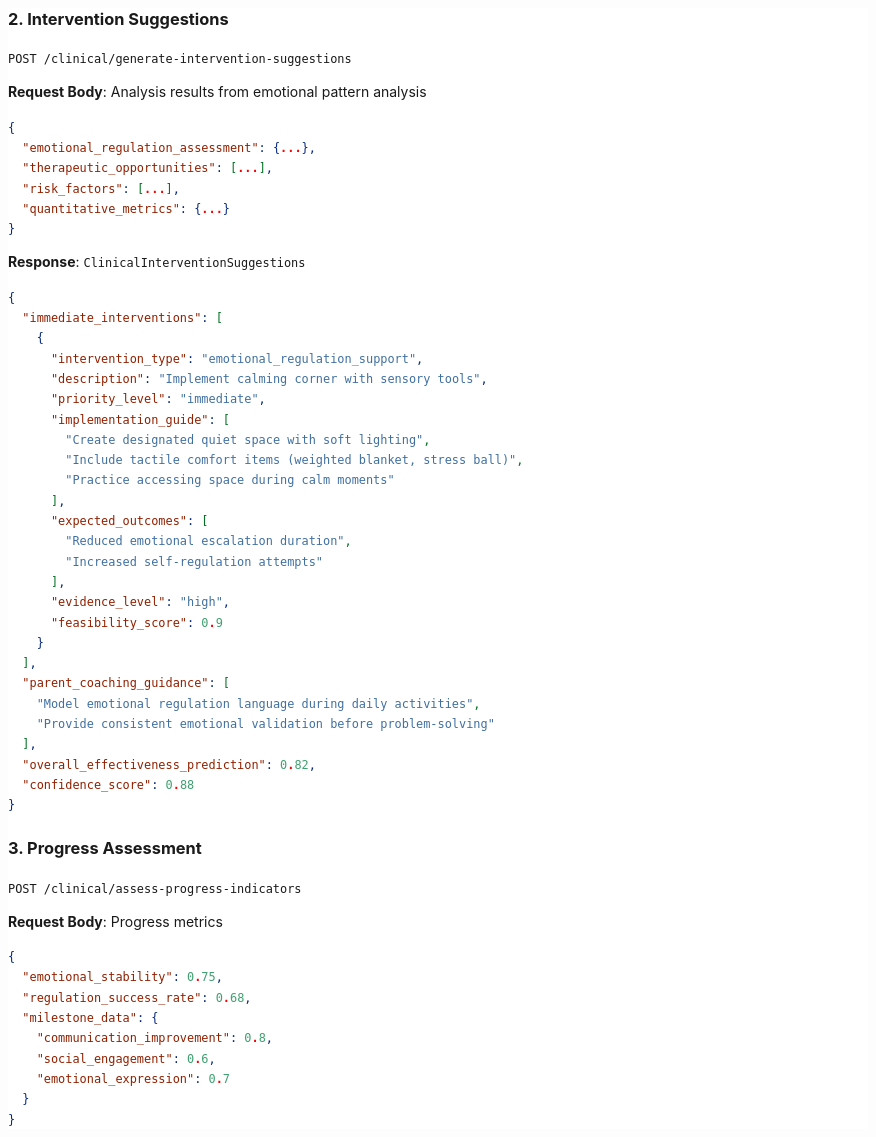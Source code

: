 ### 2. Intervention Suggestions
```http
POST /clinical/generate-intervention-suggestions
```

**Request Body**: Analysis results from emotional pattern analysis
```json
{
  "emotional_regulation_assessment": {...},
  "therapeutic_opportunities": [...],
  "risk_factors": [...],
  "quantitative_metrics": {...}
}
```

**Response**: `ClinicalInterventionSuggestions`
```json
{
  "immediate_interventions": [
    {
      "intervention_type": "emotional_regulation_support",
      "description": "Implement calming corner with sensory tools",
      "priority_level": "immediate",
      "implementation_guide": [
        "Create designated quiet space with soft lighting",
        "Include tactile comfort items (weighted blanket, stress ball)",
        "Practice accessing space during calm moments"
      ],
      "expected_outcomes": [
        "Reduced emotional escalation duration",
        "Increased self-regulation attempts"
      ],
      "evidence_level": "high",
      "feasibility_score": 0.9
    }
  ],
  "parent_coaching_guidance": [
    "Model emotional regulation language during daily activities",
    "Provide consistent emotional validation before problem-solving"
  ],
  "overall_effectiveness_prediction": 0.82,
  "confidence_score": 0.88
}
```

### 3. Progress Assessment
```http
POST /clinical/assess-progress-indicators
```

**Request Body**: Progress metrics
```json
{
  "emotional_stability": 0.75,
  "regulation_success_rate": 0.68,
  "milestone_data": {
    "communication_improvement": 0.8,
    "social_engagement": 0.6,
    "emotional_expression": 0.7
  }
}
```
